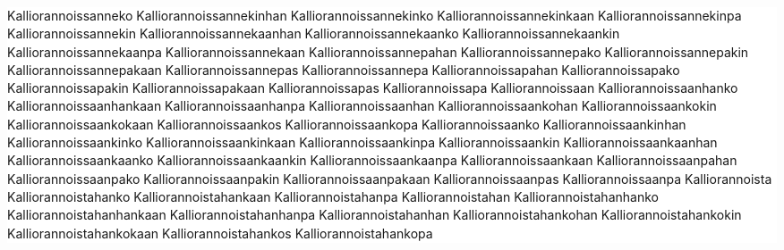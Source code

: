 Kalliorannoissanneko
Kalliorannoissannekinhan
Kalliorannoissannekinko
Kalliorannoissannekinkaan
Kalliorannoissannekinpa
Kalliorannoissannekin
Kalliorannoissannekaanhan
Kalliorannoissannekaanko
Kalliorannoissannekaankin
Kalliorannoissannekaanpa
Kalliorannoissannekaan
Kalliorannoissannepahan
Kalliorannoissannepako
Kalliorannoissannepakin
Kalliorannoissannepakaan
Kalliorannoissannepas
Kalliorannoissannepa
Kalliorannoissapahan
Kalliorannoissapako
Kalliorannoissapakin
Kalliorannoissapakaan
Kalliorannoissapas
Kalliorannoissapa
Kalliorannoissaan
Kalliorannoissaanhanko
Kalliorannoissaanhankaan
Kalliorannoissaanhanpa
Kalliorannoissaanhan
Kalliorannoissaankohan
Kalliorannoissaankokin
Kalliorannoissaankokaan
Kalliorannoissaankos
Kalliorannoissaankopa
Kalliorannoissaanko
Kalliorannoissaankinhan
Kalliorannoissaankinko
Kalliorannoissaankinkaan
Kalliorannoissaankinpa
Kalliorannoissaankin
Kalliorannoissaankaanhan
Kalliorannoissaankaanko
Kalliorannoissaankaankin
Kalliorannoissaankaanpa
Kalliorannoissaankaan
Kalliorannoissaanpahan
Kalliorannoissaanpako
Kalliorannoissaanpakin
Kalliorannoissaanpakaan
Kalliorannoissaanpas
Kalliorannoissaanpa
Kalliorannoista
Kalliorannoistahanko
Kalliorannoistahankaan
Kalliorannoistahanpa
Kalliorannoistahan
Kalliorannoistahanhanko
Kalliorannoistahanhankaan
Kalliorannoistahanhanpa
Kalliorannoistahanhan
Kalliorannoistahankohan
Kalliorannoistahankokin
Kalliorannoistahankokaan
Kalliorannoistahankos
Kalliorannoistahankopa